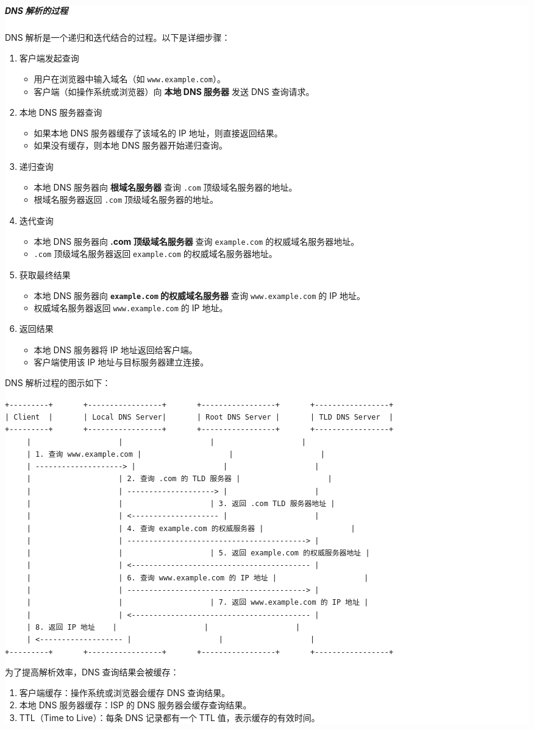 
##### DNS 解析的过程

DNS 解析是一个递归和迭代结合的过程。以下是详细步骤：

1. 客户端发起查询
    - 用户在浏览器中输入域名（如 `www.example.com`）。
    - 客户端（如操作系统或浏览器）向 **本地 DNS 服务器** 发送 DNS 查询请求。

2. 本地 DNS 服务器查询
    - 如果本地 DNS 服务器缓存了该域名的 IP 地址，则直接返回结果。
    - 如果没有缓存，则本地 DNS 服务器开始递归查询。

3. 递归查询
    - 本地 DNS 服务器向 **根域名服务器** 查询 `.com` 顶级域名服务器的地址。
    - 根域名服务器返回 `.com` 顶级域名服务器的地址。

4. 迭代查询
    - 本地 DNS 服务器向 **.com 顶级域名服务器** 查询 `example.com` 的权威域名服务器地址。
    - `.com` 顶级域名服务器返回 `example.com` 的权威域名服务器地址。

5. 获取最终结果
    - 本地 DNS 服务器向 **`example.com` 的权威域名服务器** 查询 `www.example.com` 的 IP 地址。
    - 权威域名服务器返回 `www.example.com` 的 IP 地址。

6. 返回结果
    - 本地 DNS 服务器将 IP 地址返回给客户端。
    - 客户端使用该 IP 地址与目标服务器建立连接。

DNS 解析过程的图示如下：

```
+---------+       +-----------------+       +-----------------+       +-----------------+
| Client  |       | Local DNS Server|       | Root DNS Server |       | TLD DNS Server  |
+---------+       +-----------------+       +-----------------+       +-----------------+
     |                    |                    |                    |
     | 1. 查询 www.example.com |                    |                    |
     | --------------------> |                    |                    |
     |                    | 2. 查询 .com 的 TLD 服务器 |                    |
     |                    | --------------------> |                    |
     |                    |                    | 3. 返回 .com TLD 服务器地址 |
     |                    | <-------------------- |                    |
     |                    | 4. 查询 example.com 的权威服务器 |                    |
     |                    | -----------------------------------------> |
     |                    |                    | 5. 返回 example.com 的权威服务器地址 |
     |                    | <----------------------------------------- |
     |                    | 6. 查询 www.example.com 的 IP 地址 |                    |
     |                    | -----------------------------------------> |
     |                    |                    | 7. 返回 www.example.com 的 IP 地址 |
     |                    | <----------------------------------------- |
     | 8. 返回 IP 地址    |                    |                    |
     | <------------------- |                    |                    |
+---------+       +-----------------+       +-----------------+       +-----------------+
```

为了提高解析效率，DNS 查询结果会被缓存：
1. 客户端缓存：操作系统或浏览器会缓存 DNS 查询结果。
2. 本地 DNS 服务器缓存：ISP 的 DNS 服务器会缓存查询结果。
3. TTL（Time to Live）：每条 DNS 记录都有一个 TTL 值，表示缓存的有效时间。
